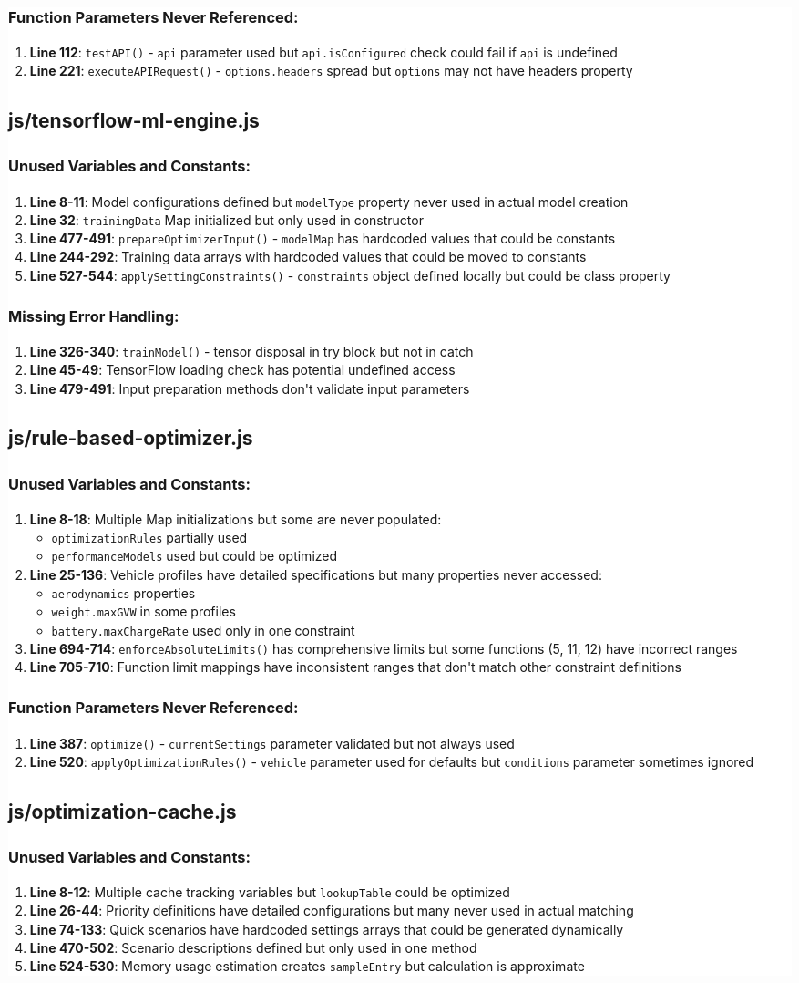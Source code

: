 ### Function Parameters Never Referenced:
1. **Line 112**: `testAPI()` - `api` parameter used but `api.isConfigured` check could fail if `api` is undefined
2. **Line 221**: `executeAPIRequest()` - `options.headers` spread but `options` may not have headers property

## js/tensorflow-ml-engine.js

### Unused Variables and Constants:
1. **Line 8-11**: Model configurations defined but `modelType` property never used in actual model creation
2. **Line 32**: `trainingData` Map initialized but only used in constructor
3. **Line 477-491**: `prepareOptimizerInput()` - `modelMap` has hardcoded values that could be constants
4. **Line 244-292**: Training data arrays with hardcoded values that could be moved to constants
5. **Line 527-544**: `applySettingConstraints()` - `constraints` object defined locally but could be class property

### Missing Error Handling:
1. **Line 326-340**: `trainModel()` - tensor disposal in try block but not in catch
2. **Line 45-49**: TensorFlow loading check has potential undefined access
3. **Line 479-491**: Input preparation methods don't validate input parameters

## js/rule-based-optimizer.js

### Unused Variables and Constants:
1. **Line 8-18**: Multiple Map initializations but some are never populated:
   - `optimizationRules` partially used
   - `performanceModels` used but could be optimized
2. **Line 25-136**: Vehicle profiles have detailed specifications but many properties never accessed:
   - `aerodynamics` properties
   - `weight.maxGVW` in some profiles
   - `battery.maxChargeRate` used only in one constraint
3. **Line 694-714**: `enforceAbsoluteLimits()` has comprehensive limits but some functions (5, 11, 12) have incorrect ranges
4. **Line 705-710**: Function limit mappings have inconsistent ranges that don't match other constraint definitions

### Function Parameters Never Referenced:
1. **Line 387**: `optimize()` - `currentSettings` parameter validated but not always used
2. **Line 520**: `applyOptimizationRules()` - `vehicle` parameter used for defaults but `conditions` parameter sometimes ignored

## js/optimization-cache.js

### Unused Variables and Constants:
1. **Line 8-12**: Multiple cache tracking variables but `lookupTable` could be optimized
2. **Line 26-44**: Priority definitions have detailed configurations but many never used in actual matching
3. **Line 74-133**: Quick scenarios have hardcoded settings arrays that could be generated dynamically
4. **Line 470-502**: Scenario descriptions defined but only used in one method
5. **Line 524-530**: Memory usage estimation creates `sampleEntry` but calculation is approximate
